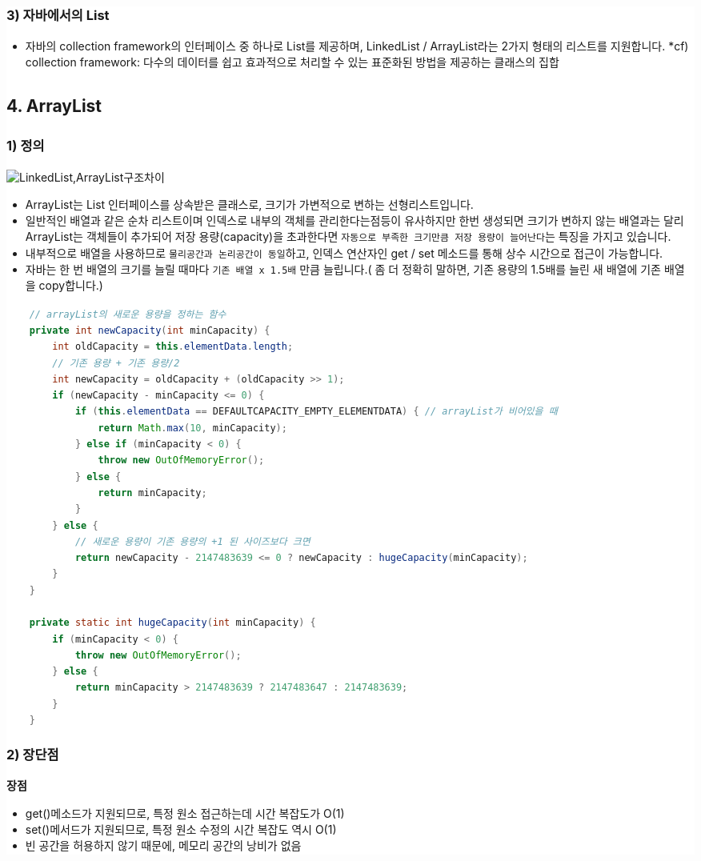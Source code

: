 
### 3) 자바에서의 List
- 자바의 collection framework의 인터페이스 중 하나로 List를 제공하며,  LinkedList / ArrayList라는 2가지 형태의 리스트를 지원합니다.
*cf) collection framework: 다수의 데이터를 쉽고 효과적으로 처리할 수 있는 표준화된 방법을 제공하는 클래스의 집합

## 4. ArrayList
### 1) 정의
![LinkedList,ArrayList구조차이](https://user-images.githubusercontent.com/48278519/140638866-68be5c7f-84f5-4b54-a4df-63a22f31363d.png)
- ArrayList는 List 인터페이스를 상속받은 클래스로, 크기가 가변적으로 변하는 선형리스트입니다. 
- 일반적인 배열과 같은 순차 리스트이며 인덱스로 내부의 객체를 관리한다는점등이 유사하지만 한번 생성되면 크기가 변하지 않는 배열과는 달리 ArrayList는 객체들이 추가되어 저장 용량(capacity)을 초과한다면 ``자동으로 부족한 크기만큼 저장 용량이 늘어난다``는 특징을 가지고 있습니다.
- 내부적으로 배열을 사용하므로 ``물리공간과 논리공간이 동일``하고, 인덱스 연산자인 get / set 메소드를 통해 상수 시간으로 접근이 가능합니다. 
- 자바는 한 번 배열의 크기를 늘릴 때마다 ``기존 배열 x 1.5배``  만큼 늘립니다.( 좀 더 정확히 말하면, 기존 용량의 1.5배를 늘린 새 배열에 기존 배열을 copy합니다.)
```java
    // arrayList의 새로운 용량을 정하는 함수
    private int newCapacity(int minCapacity) {
        int oldCapacity = this.elementData.length;
        // 기존 용량 + 기존 용량/2 
        int newCapacity = oldCapacity + (oldCapacity >> 1);
        if (newCapacity - minCapacity <= 0) {
            if (this.elementData == DEFAULTCAPACITY_EMPTY_ELEMENTDATA) { // arrayList가 비어있을 때
                return Math.max(10, minCapacity);
            } else if (minCapacity < 0) {
                throw new OutOfMemoryError();
            } else {
                return minCapacity;
            }
        } else {
            // 새로운 용량이 기존 용량의 +1 된 사이즈보다 크면
            return newCapacity - 2147483639 <= 0 ? newCapacity : hugeCapacity(minCapacity);
        }
    }

    private static int hugeCapacity(int minCapacity) {
        if (minCapacity < 0) {
            throw new OutOfMemoryError();
        } else {
            return minCapacity > 2147483639 ? 2147483647 : 2147483639;
        }
    }
```

### 2) 장단점
**장점**
- get()메소드가 지원되므로, 특정 원소 접근하는데 시간 복잡도가 O(1)
- set()메서드가 지원되므로, 특정 원소 수정의 시간 복잡도 역시 O(1)
- 빈 공간을 허용하지 않기 때문에, 메모리 공간의 낭비가 없음
         